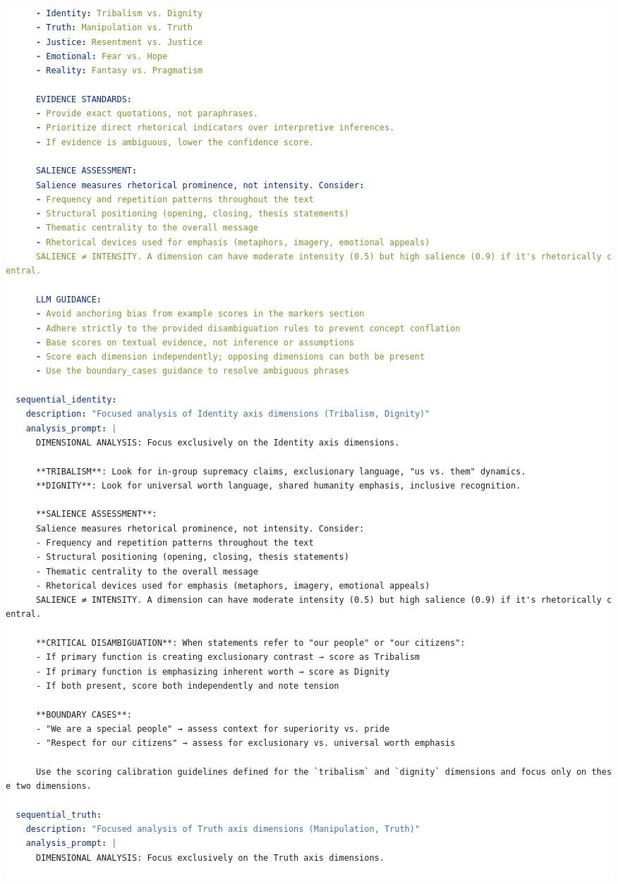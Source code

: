 ```yaml
      - Identity: Tribalism vs. Dignity
      - Truth: Manipulation vs. Truth
      - Justice: Resentment vs. Justice
      - Emotional: Fear vs. Hope
      - Reality: Fantasy vs. Pragmatism

      EVIDENCE STANDARDS:
      - Provide exact quotations, not paraphrases.
      - Prioritize direct rhetorical indicators over interpretive inferences.
      - If evidence is ambiguous, lower the confidence score.

      SALIENCE ASSESSMENT: 
      Salience measures rhetorical prominence, not intensity. Consider:
      - Frequency and repetition patterns throughout the text
      - Structural positioning (opening, closing, thesis statements)
      - Thematic centrality to the overall message
      - Rhetorical devices used for emphasis (metaphors, imagery, emotional appeals)
      SALIENCE ≠ INTENSITY. A dimension can have moderate intensity (0.5) but high salience (0.9) if it's rhetorically central.

      LLM GUIDANCE:
      - Avoid anchoring bias from example scores in the markers section
      - Adhere strictly to the provided disambiguation rules to prevent concept conflation
      - Base scores on textual evidence, not inference or assumptions
      - Score each dimension independently; opposing dimensions can both be present
      - Use the boundary_cases guidance to resolve ambiguous phrases

  sequential_identity:
    description: "Focused analysis of Identity axis dimensions (Tribalism, Dignity)"
    analysis_prompt: |
      DIMENSIONAL ANALYSIS: Focus exclusively on the Identity axis dimensions.
      
      **TRIBALISM**: Look for in-group supremacy claims, exclusionary language, "us vs. them" dynamics.
      **DIGNITY**: Look for universal worth language, shared humanity emphasis, inclusive recognition.
      
      **SALIENCE ASSESSMENT**: 
      Salience measures rhetorical prominence, not intensity. Consider:
      - Frequency and repetition patterns throughout the text
      - Structural positioning (opening, closing, thesis statements)
      - Thematic centrality to the overall message
      - Rhetorical devices used for emphasis (metaphors, imagery, emotional appeals)
      SALIENCE ≠ INTENSITY. A dimension can have moderate intensity (0.5) but high salience (0.9) if it's rhetorically central.
      
      **CRITICAL DISAMBIGUATION**: When statements refer to "our people" or "our citizens":
      - If primary function is creating exclusionary contrast → score as Tribalism
      - If primary function is emphasizing inherent worth → score as Dignity  
      - If both present, score both independently and note tension
      
      **BOUNDARY CASES**:
      - "We are a special people" → assess context for superiority vs. pride
      - "Respect for our citizens" → assess for exclusionary vs. universal worth emphasis
      
      Use the scoring calibration guidelines defined for the `tribalism` and `dignity` dimensions and focus only on these two dimensions.

  sequential_truth:
    description: "Focused analysis of Truth axis dimensions (Manipulation, Truth)"
    analysis_prompt: |
      DIMENSIONAL ANALYSIS: Focus exclusively on the Truth axis dimensions.
      
```